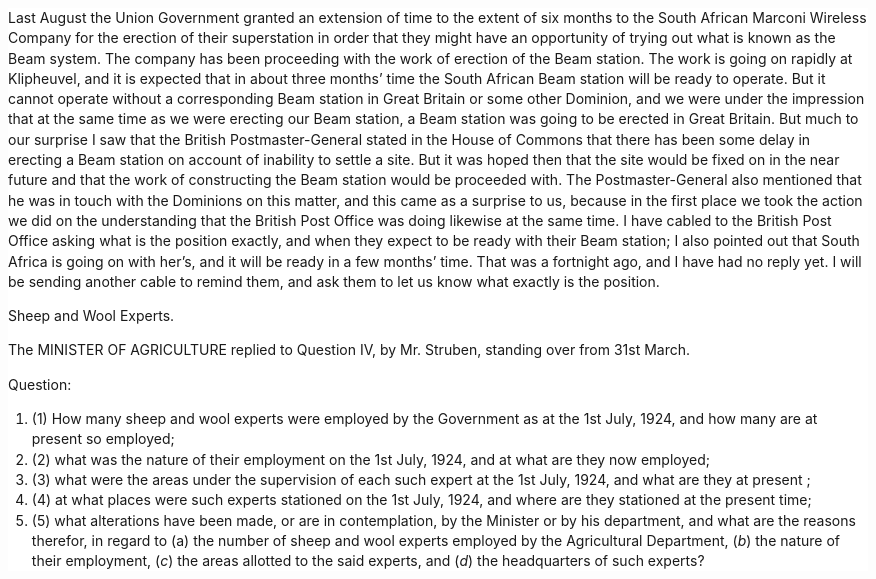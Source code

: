 <p>Last August the Union Government granted an extension of time to the extent of six months to the South African Marconi Wireless Company for the erection of their superstation in order that they might have an opportunity of trying out what is known as the Beam system. The company has been proceeding with the work of erection of the Beam station. The work is going on rapidly at Klipheuvel, and it is expected that in about three months&#x2019; time the South African Beam station will be ready to operate. But it cannot operate without a corresponding Beam station in Great Britain or some other Dominion, and we were under the impression that at the same time as we were erecting our Beam station, a Beam station was going to be erected in Great Britain. But much to our surprise I saw that the British Postmaster-General stated in the House of Commons that there has been some delay in erecting a Beam station on account of inability to settle a site. But it was hoped then that the site would be fixed on in the near future and that the work of constructing the Beam station would be proceeded with. The Postmaster-General also mentioned that he was in touch with the Dominions on this matter, and this came as a surprise to us, because in the first place we took the action we did on the understanding that the British Post Office was doing likewise at the same time. I have cabled to the British Post Office asking what is the position exactly, and when they expect to be ready with their Beam station; I also pointed out that South Africa is going on with her&#x2019;s, and it will be ready in a few months&#x2019; time. That was a fortnight ago, and I have had no reply yet. I will be sending another cable to remind them, and ask them to let us know what exactly is the position.</p>

</answer>

</oralStatements>

<oralStatements>

<heading>Sheep and Wool Experts.</heading>

<p>The MINISTER OF AGRICULTURE replied to Question IV, by Mr. Struben, standing over from 31st March.</p>

<question by="#struben" to="#minister_of_agriculture">

<heading><span class="col_1861-1862" refersTo="page_1012"/>Question:</heading>

<ol>

<li>(1) How many sheep and wool experts were employed by the Government as at the 1st July, 1924, and how many are at present so employed;</li>

<li>(2) what was the nature of their employment on the 1st July, 1924, and at what are they now employed;</li>

<li>(3) what were the areas under the supervision of each such expert at the 1st July, 1924, and what are they at present ;</li>

<li>(4) at what places were such experts stationed on the 1st July, 1924, and where are they stationed at the present time;</li>

<li>(5) what alterations have been made, or are in contemplation, by the Minister or by his department, and what are the reasons therefor, in regard to (a) the number of sheep and wool experts employed by the Agricultural Department, (<i>b</i>) the nature of their employment, (<i>c</i>) the areas allotted to the said experts, and (<i>d</i>) the headquarters of such experts?</li>

</ol>

</question>

<answer by="#minister_of_agriculture" to="#struben">
